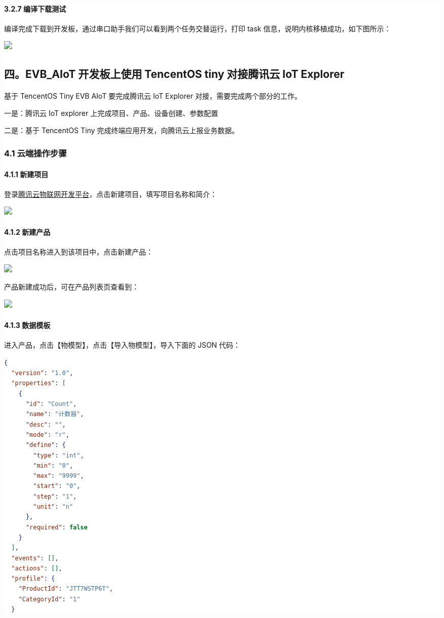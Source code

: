 ```
```

#### 3.2.7 编译下载测试

编译完成下载到开发板，通过串口助手我们可以看到两个任务交替运行，打印 task 信息，说明内核移植成功，如下图所示：

![](image/EVB_AIoT_guide/Port_013.png)





## 四。EVB_AIoT 开发板上使用 TencentOS tiny 对接腾讯云 IoT Explorer

基于 TencentOS Tiny EVB AIoT 要完成腾讯云 IoT Explorer 对接，需要完成两个部分的工作。

一是：腾讯云 IoT explorer 上完成项目、产品、设备创建、参数配置

二是：基于 TencentOS Tiny 完成终端应用开发，向腾讯云上报业务数据。

### 4.1 云端操作步骤

#### 4.1.1 新建项目

登录[腾讯云物联网开发平台](https://cloud.tencent.com/product/iotexplorer)，点击新建项目，填写项目名称和简介：

![](image/EVB_AIoT_guide/cloud_001.png)

#### 4.1.2 新建产品

点击项目名称进入到该项目中，点击新建产品：

![](image/EVB_AIoT_guide/cloud_002.png)


产品新建成功后，可在产品列表页查看到：

![](image/EVB_AIoT_guide/cloud_003.png)

#### 4.1.3 数据模板

进入产品，点击【物模型】，点击【导入物模型】，导入下面的 JSON 代码：
```json
{
  "version": "1.0",
  "properties": [
    {
      "id": "Count",
      "name": "计数器",
      "desc": "",
      "mode": "r",
      "define": {
        "type": "int",
        "min": "0",
        "max": "9999",
        "start": "0",
        "step": "1",
        "unit": "n"
      },
      "required": false
    }
  ],
  "events": [],
  "actions": [],
  "profile": {
    "ProductId": "JTT7WSTP6T",
    "CategoryId": "1"
  }
```
